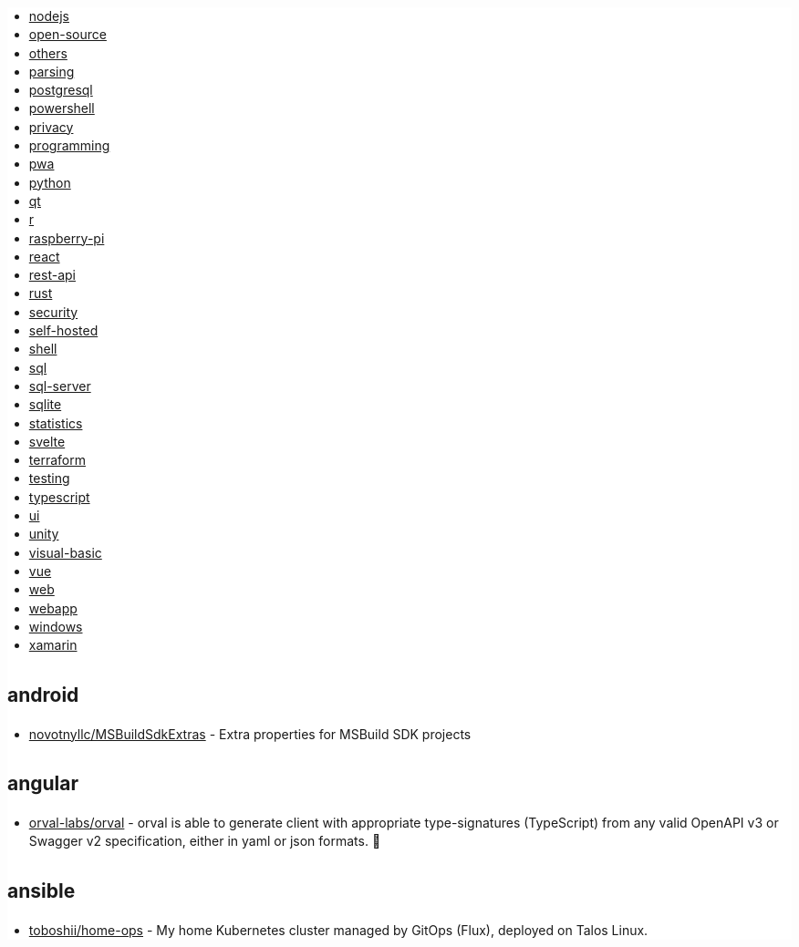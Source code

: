 - [nodejs](#nodejs)
- [open-source](#open-source)
- [others](#others)
- [parsing](#parsing)
- [postgresql](#postgresql)
- [powershell](#powershell)
- [privacy](#privacy)
- [programming](#programming)
- [pwa](#pwa)
- [python](#python)
- [qt](#qt)
- [r](#r)
- [raspberry-pi](#raspberry-pi)
- [react](#react)
- [rest-api](#rest-api)
- [rust](#rust)
- [security](#security)
- [self-hosted](#self-hosted)
- [shell](#shell)
- [sql](#sql)
- [sql-server](#sql-server)
- [sqlite](#sqlite)
- [statistics](#statistics)
- [svelte](#svelte)
- [terraform](#terraform)
- [testing](#testing)
- [typescript](#typescript)
- [ui](#ui)
- [unity](#unity)
- [visual-basic](#visual-basic)
- [vue](#vue)
- [web](#web)
- [webapp](#webapp)
- [windows](#windows)
- [xamarin](#xamarin)

## android 

- [novotnyllc/MSBuildSdkExtras](https://github.com/novotnyllc/MSBuildSdkExtras) - Extra properties for MSBuild SDK projects

## angular 

- [orval-labs/orval](https://github.com/orval-labs/orval) - orval is able to generate client with appropriate type-signatures (TypeScript) from any valid OpenAPI v3 or Swagger v2 specification, either in yaml or json formats. 🍺

## ansible 

- [toboshii/home-ops](https://github.com/toboshii/home-ops) - My home Kubernetes cluster managed by GitOps (Flux), deployed on Talos Linux.
